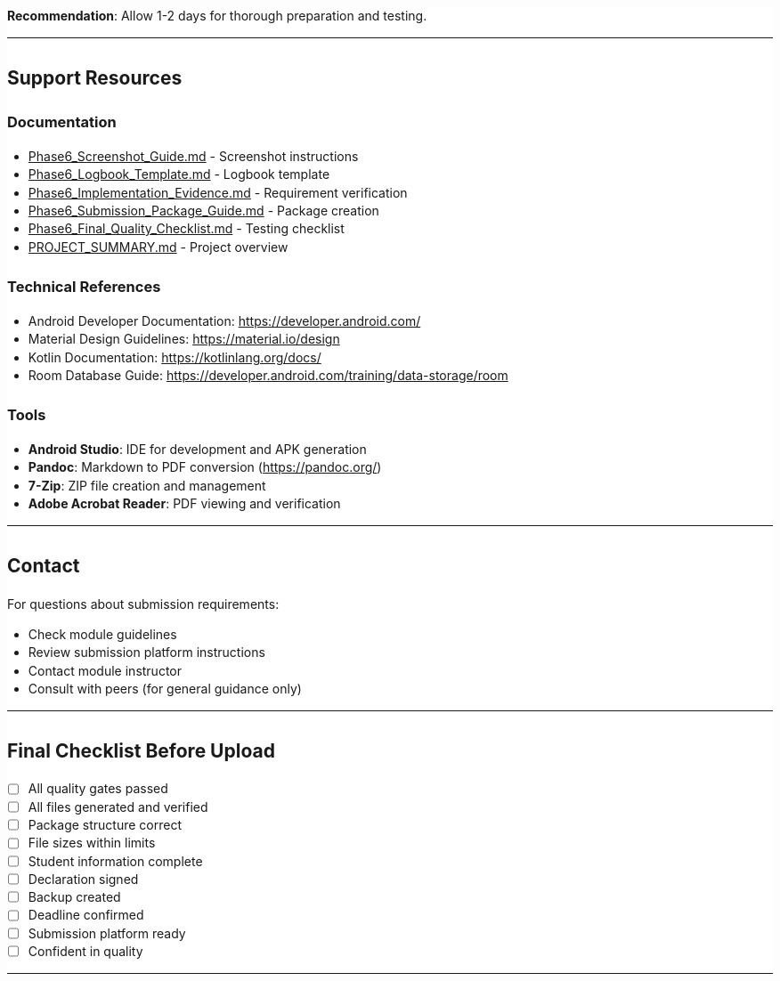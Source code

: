 **Recommendation**: Allow 1-2 days for thorough preparation and testing.

---

## Support Resources

### Documentation
- [Phase6_Screenshot_Guide.md](Phase6_Screenshot_Guide.md) - Screenshot instructions
- [Phase6_Logbook_Template.md](Phase6_Logbook_Template.md) - Logbook template
- [Phase6_Implementation_Evidence.md](Phase6_Implementation_Evidence.md) - Requirement verification
- [Phase6_Submission_Package_Guide.md](Phase6_Submission_Package_Guide.md) - Package creation
- [Phase6_Final_Quality_Checklist.md](Phase6_Final_Quality_Checklist.md) - Testing checklist
- [PROJECT_SUMMARY.md](PROJECT_SUMMARY.md) - Project overview

### Technical References
- Android Developer Documentation: https://developer.android.com/
- Material Design Guidelines: https://material.io/design
- Kotlin Documentation: https://kotlinlang.org/docs/
- Room Database Guide: https://developer.android.com/training/data-storage/room

### Tools
- **Android Studio**: IDE for development and APK generation
- **Pandoc**: Markdown to PDF conversion (https://pandoc.org/)
- **7-Zip**: ZIP file creation and management
- **Adobe Acrobat Reader**: PDF viewing and verification

---

## Contact

For questions about submission requirements:
- Check module guidelines
- Review submission platform instructions
- Contact module instructor
- Consult with peers (for general guidance only)

---

## Final Checklist Before Upload

- [ ] All quality gates passed
- [ ] All files generated and verified
- [ ] Package structure correct
- [ ] File sizes within limits
- [ ] Student information complete
- [ ] Declaration signed
- [ ] Backup created
- [ ] Deadline confirmed
- [ ] Submission platform ready
- [ ] Confident in quality

---